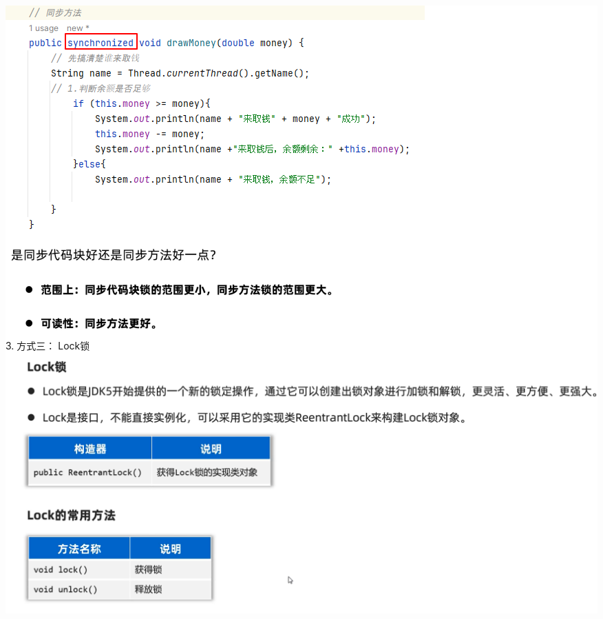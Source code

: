 ![img_95.png](../image/image3/img_95.png)  
![img_97.png](../image/image3/img_97.png)  
3.  方式三：  Lock锁  
![img_100.png](../image/image3/img_100.png)  